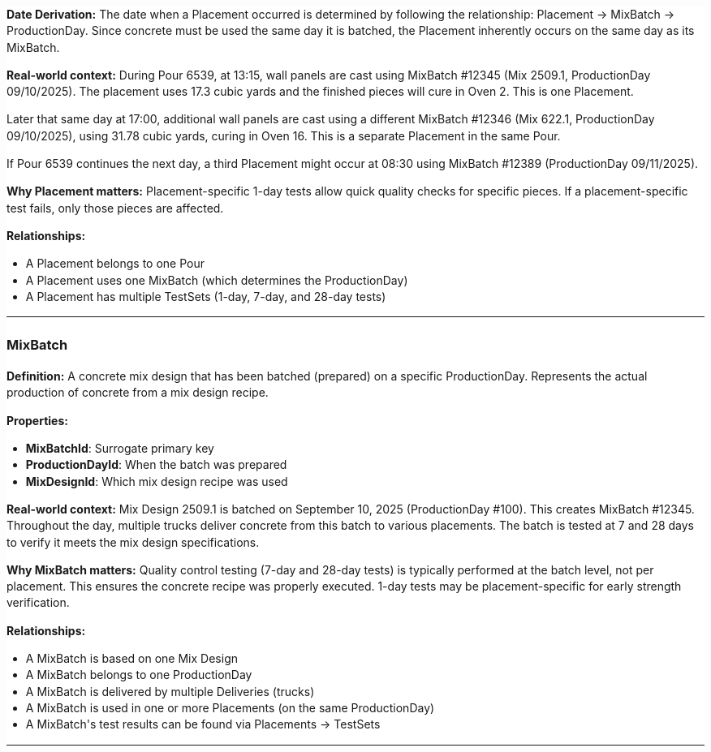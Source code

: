 **Date Derivation:**
The date when a Placement occurred is determined by following the relationship: Placement → MixBatch → ProductionDay. Since concrete must be used the same day it is batched, the Placement inherently occurs on the same day as its MixBatch.

**Real-world context:**
During Pour 6539, at 13:15, wall panels are cast using MixBatch #12345 (Mix 2509.1, ProductionDay 09/10/2025). The placement uses 17.3 cubic yards and the finished pieces will cure in Oven 2. This is one Placement.

Later that same day at 17:00, additional wall panels are cast using a different MixBatch #12346 (Mix 622.1, ProductionDay 09/10/2025), using 31.78 cubic yards, curing in Oven 16. This is a separate Placement in the same Pour.

If Pour 6539 continues the next day, a third Placement might occur at 08:30 using MixBatch #12389 (ProductionDay 09/11/2025).

**Why Placement matters:**
Placement-specific 1-day tests allow quick quality checks for specific pieces. If a placement-specific test fails, only those pieces are affected.

**Relationships:**
- A Placement belongs to one Pour
- A Placement uses one MixBatch (which determines the ProductionDay)
- A Placement has multiple TestSets (1-day, 7-day, and 28-day tests)

---

### MixBatch
**Definition:** A concrete mix design that has been batched (prepared) on a specific ProductionDay. Represents the actual production of concrete from a mix design recipe.

**Properties:**
- **MixBatchId**: Surrogate primary key
- **ProductionDayId**: When the batch was prepared
- **MixDesignId**: Which mix design recipe was used

**Real-world context:**
Mix Design 2509.1 is batched on September 10, 2025 (ProductionDay #100). This creates MixBatch #12345. Throughout the day, multiple trucks deliver concrete from this batch to various placements. The batch is tested at 7 and 28 days to verify it meets the mix design specifications.

**Why MixBatch matters:**
Quality control testing (7-day and 28-day tests) is typically performed at the batch level, not per placement. This ensures the concrete recipe was properly executed. 1-day tests may be placement-specific for early strength verification.

**Relationships:**
- A MixBatch is based on one Mix Design
- A MixBatch belongs to one ProductionDay
- A MixBatch is delivered by multiple Deliveries (trucks)
- A MixBatch is used in one or more Placements (on the same ProductionDay)
- A MixBatch's test results can be found via Placements → TestSets

---
